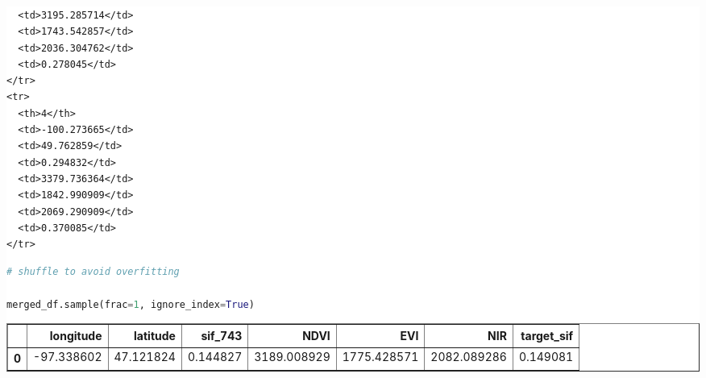       <td>3195.285714</td>
      <td>1743.542857</td>
      <td>2036.304762</td>
      <td>0.278045</td>
    </tr>
    <tr>
      <th>4</th>
      <td>-100.273665</td>
      <td>49.762859</td>
      <td>0.294832</td>
      <td>3379.736364</td>
      <td>1842.990909</td>
      <td>2069.290909</td>
      <td>0.370085</td>
    </tr>
  </tbody>
</table>
</div>




```python
# shuffle to avoid overfitting

merged_df.sample(frac=1, ignore_index=True)
```




<div>
<style scoped>
    .dataframe tbody tr th:only-of-type {
        vertical-align: middle;
    }

    .dataframe tbody tr th {
        vertical-align: top;
    }

    .dataframe thead th {
        text-align: right;
    }
</style>
<table border="1" class="dataframe">
  <thead>
    <tr style="text-align: right;">
      <th></th>
      <th>longitude</th>
      <th>latitude</th>
      <th>sif_743</th>
      <th>NDVI</th>
      <th>EVI</th>
      <th>NIR</th>
      <th>target_sif</th>
    </tr>
  </thead>
  <tbody>
    <tr>
      <th>0</th>
      <td>-97.338602</td>
      <td>47.121824</td>
      <td>0.144827</td>
      <td>3189.008929</td>
      <td>1775.428571</td>
      <td>2082.089286</td>
      <td>0.149081</td>